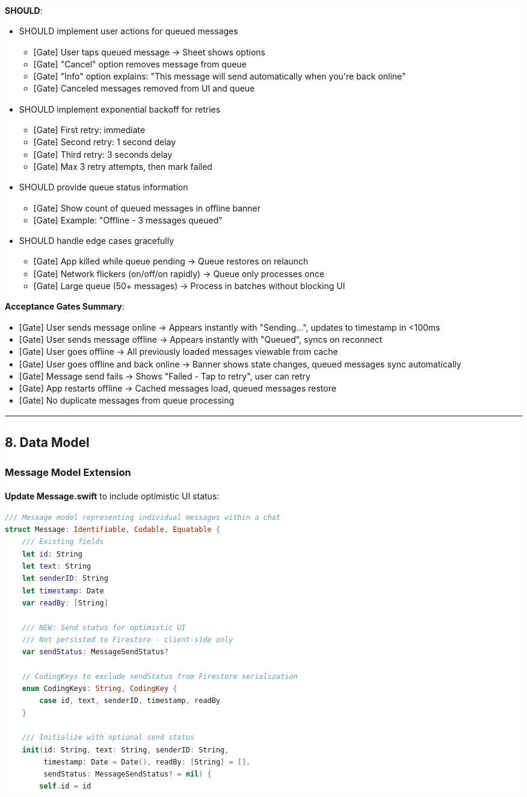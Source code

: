 **SHOULD**:

- SHOULD implement user actions for queued messages
  - [Gate] User taps queued message → Sheet shows options
  - [Gate] "Cancel" option removes message from queue
  - [Gate] "Info" option explains: "This message will send automatically when you're back online"
  - [Gate] Canceled messages removed from UI and queue

- SHOULD implement exponential backoff for retries
  - [Gate] First retry: immediate
  - [Gate] Second retry: 1 second delay
  - [Gate] Third retry: 3 seconds delay
  - [Gate] Max 3 retry attempts, then mark failed

- SHOULD provide queue status information
  - [Gate] Show count of queued messages in offline banner
  - [Gate] Example: "Offline - 3 messages queued"

- SHOULD handle edge cases gracefully
  - [Gate] App killed while queue pending → Queue restores on relaunch
  - [Gate] Network flickers (on/off/on rapidly) → Queue only processes once
  - [Gate] Large queue (50+ messages) → Process in batches without blocking UI

**Acceptance Gates Summary**:
- [Gate] User sends message online → Appears instantly with "Sending...", updates to timestamp in <100ms
- [Gate] User sends message offline → Appears instantly with "Queued", syncs on reconnect
- [Gate] User goes offline → All previously loaded messages viewable from cache
- [Gate] User goes offline and back online → Banner shows state changes, queued messages sync automatically
- [Gate] Message send fails → Shows "Failed - Tap to retry", user can retry
- [Gate] App restarts offline → Cached messages load, queued messages restore
- [Gate] No duplicate messages from queue processing

---

## 8. Data Model

### Message Model Extension

**Update Message.swift** to include optimistic UI status:

```swift
/// Message model representing individual messages within a chat
struct Message: Identifiable, Codable, Equatable {
    /// Existing fields
    let id: String
    let text: String
    let senderID: String
    let timestamp: Date
    var readBy: [String]
    
    /// NEW: Send status for optimistic UI
    /// Not persisted to Firestore - client-side only
    var sendStatus: MessageSendStatus?
    
    // CodingKeys to exclude sendStatus from Firestore serialization
    enum CodingKeys: String, CodingKey {
        case id, text, senderID, timestamp, readBy
    }
    
    /// Initialize with optional send status
    init(id: String, text: String, senderID: String,
         timestamp: Date = Date(), readBy: [String] = [],
         sendStatus: MessageSendStatus? = nil) {
        self.id = id
```